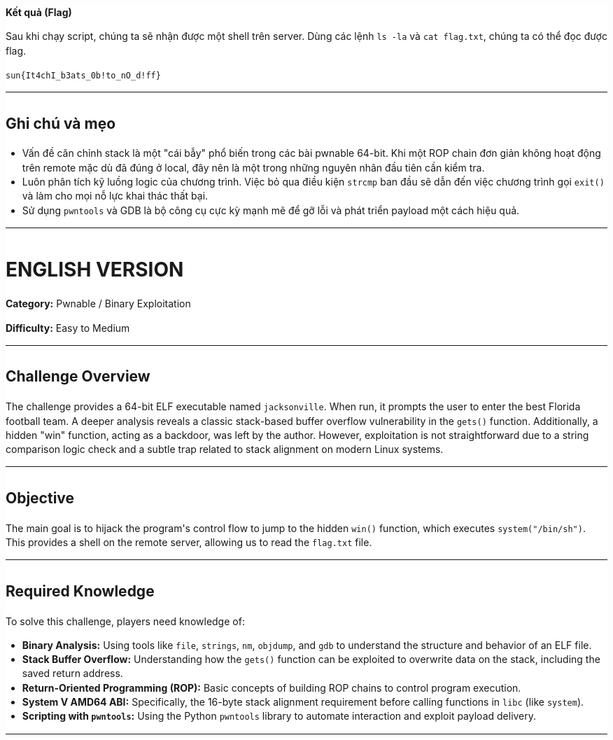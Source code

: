 **Kết quả (Flag)**

Sau khi chạy script, chúng ta sẽ nhận được một shell trên server. Dùng các lệnh `ls -la` và `cat flag.txt`, chúng ta có thể đọc được flag.

`sun{It4chI_b3ats_0b!to_nO_d!ff}`

---

## Ghi chú và mẹo

- Vấn đề căn chỉnh stack là một "cái bẫy" phổ biến trong các bài pwnable 64-bit. Khi một ROP chain đơn giản không hoạt động trên remote mặc dù đã đúng ở local, đây nên là một trong những nguyên nhân đầu tiên cần kiểm tra.
- Luôn phân tích kỹ luồng logic của chương trình. Việc bỏ qua điều kiện `strcmp` ban đầu sẽ dẫn đến việc chương trình gọi `exit()` và làm cho mọi nỗ lực khai thác thất bại.
- Sử dụng `pwntools` và GDB là bộ công cụ cực kỳ mạnh mẽ để gỡ lỗi và phát triển payload một cách hiệu quả.

---

# ENGLISH VERSION

**Category:** Pwnable / Binary Exploitation

**Difficulty:** Easy to Medium

---

## Challenge Overview

The challenge provides a 64-bit ELF executable named `jacksonville`. When run, it prompts the user to enter the best Florida football team. A deeper analysis reveals a classic stack-based buffer overflow vulnerability in the `gets()` function. Additionally, a hidden "win" function, acting as a backdoor, was left by the author. However, exploitation is not straightforward due to a string comparison logic check and a subtle trap related to stack alignment on modern Linux systems.

---

## Objective

The main goal is to hijack the program's control flow to jump to the hidden `win()` function, which executes `system("/bin/sh")`. This provides a shell on the remote server, allowing us to read the `flag.txt` file.

---

## Required Knowledge

To solve this challenge, players need knowledge of:

- **Binary Analysis:** Using tools like `file`, `strings`, `nm`, `objdump`, and `gdb` to understand the structure and behavior of an ELF file.
- **Stack Buffer Overflow:** Understanding how the `gets()` function can be exploited to overwrite data on the stack, including the saved return address.
- **Return-Oriented Programming (ROP):** Basic concepts of building ROP chains to control program execution.
- **System V AMD64 ABI:** Specifically, the 16-byte stack alignment requirement before calling functions in `libc` (like `system`).
- **Scripting with `pwntools`:** Using the Python `pwntools` library to automate interaction and exploit payload delivery.

---